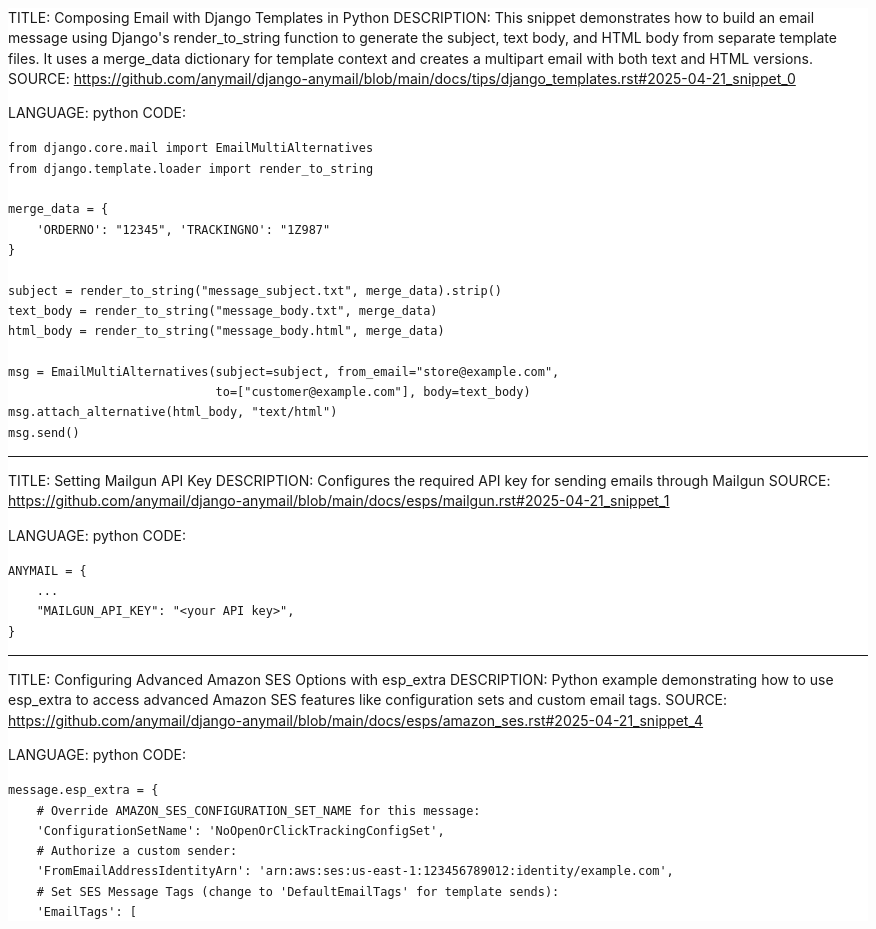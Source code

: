 TITLE: Composing Email with Django Templates in Python
DESCRIPTION: This snippet demonstrates how to build an email message using Django's render_to_string function to generate the subject, text body, and HTML body from separate template files. It uses a merge_data dictionary for template context and creates a multipart email with both text and HTML versions.
SOURCE: https://github.com/anymail/django-anymail/blob/main/docs/tips/django_templates.rst#2025-04-21_snippet_0

LANGUAGE: python
CODE:
```
from django.core.mail import EmailMultiAlternatives
from django.template.loader import render_to_string

merge_data = {
    'ORDERNO': "12345", 'TRACKINGNO': "1Z987"
}

subject = render_to_string("message_subject.txt", merge_data).strip()
text_body = render_to_string("message_body.txt", merge_data)
html_body = render_to_string("message_body.html", merge_data)

msg = EmailMultiAlternatives(subject=subject, from_email="store@example.com",
                             to=["customer@example.com"], body=text_body)
msg.attach_alternative(html_body, "text/html")
msg.send()
```

----------------------------------------

TITLE: Setting Mailgun API Key
DESCRIPTION: Configures the required API key for sending emails through Mailgun
SOURCE: https://github.com/anymail/django-anymail/blob/main/docs/esps/mailgun.rst#2025-04-21_snippet_1

LANGUAGE: python
CODE:
```
ANYMAIL = {
    ...
    "MAILGUN_API_KEY": "<your API key>",
}
```

----------------------------------------

TITLE: Configuring Advanced Amazon SES Options with esp_extra
DESCRIPTION: Python example demonstrating how to use esp_extra to access advanced Amazon SES features like configuration sets and custom email tags.
SOURCE: https://github.com/anymail/django-anymail/blob/main/docs/esps/amazon_ses.rst#2025-04-21_snippet_4

LANGUAGE: python
CODE:
```
message.esp_extra = {
    # Override AMAZON_SES_CONFIGURATION_SET_NAME for this message:
    'ConfigurationSetName': 'NoOpenOrClickTrackingConfigSet',
    # Authorize a custom sender:
    'FromEmailAddressIdentityArn': 'arn:aws:ses:us-east-1:123456789012:identity/example.com',
    # Set SES Message Tags (change to 'DefaultEmailTags' for template sends):
    'EmailTags': [

```
